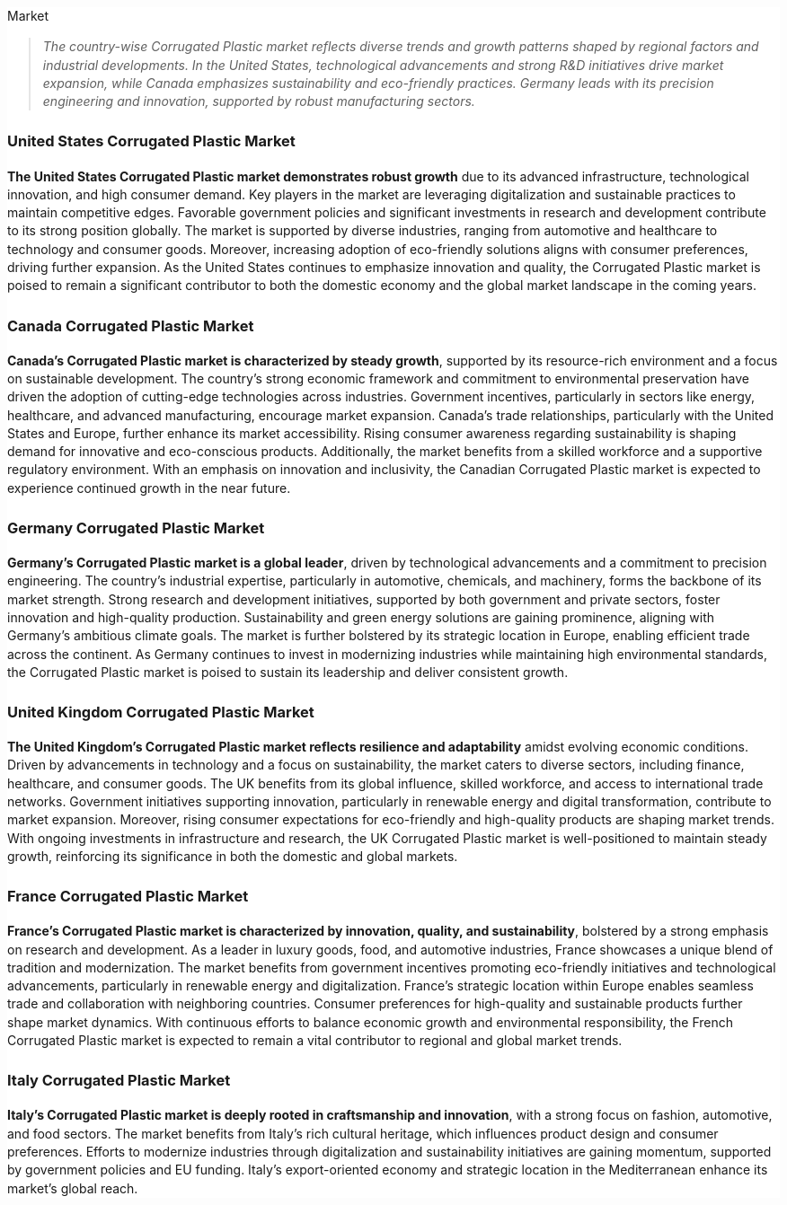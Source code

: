 Market<br /></span></h1><blockquote><p><em><span class="">The country-wise Corrugated Plastic market reflects diverse trends and growth patterns shaped by regional factors and industrial developments. In the United States, technological advancements and strong R&amp;D initiatives drive market expansion, while Canada emphasizes sustainability and eco-friendly practices. Germany leads with its precision engineering and innovation, supported by robust manufacturing sectors.</span></em></p></blockquote><h3><strong>United States Corrugated Plastic Market</strong></h3><p><strong>The United States Corrugated Plastic market demonstrates robust growth</strong> due to its advanced infrastructure, technological innovation, and high consumer demand. Key players in the market are leveraging digitalization and sustainable practices to maintain competitive edges. Favorable government policies and significant investments in research and development contribute to its strong position globally. The market is supported by diverse industries, ranging from automotive and healthcare to technology and consumer goods. Moreover, increasing adoption of eco-friendly solutions aligns with consumer preferences, driving further expansion. As the United States continues to emphasize innovation and quality, the Corrugated Plastic market is poised to remain a significant contributor to both the domestic economy and the global market landscape in the coming years.</p><h3><strong>Canada Corrugated Plastic Market</strong></h3><p><strong>Canada&rsquo;s Corrugated Plastic market is characterized by steady growth</strong>, supported by its resource-rich environment and a focus on sustainable development. The country&rsquo;s strong economic framework and commitment to environmental preservation have driven the adoption of cutting-edge technologies across industries. Government incentives, particularly in sectors like energy, healthcare, and advanced manufacturing, encourage market expansion. Canada&rsquo;s trade relationships, particularly with the United States and Europe, further enhance its market accessibility. Rising consumer awareness regarding sustainability is shaping demand for innovative and eco-conscious products. Additionally, the market benefits from a skilled workforce and a supportive regulatory environment. With an emphasis on innovation and inclusivity, the Canadian Corrugated Plastic market is expected to experience continued growth in the near future.</p><h3><strong>Germany Corrugated Plastic Market</strong></h3><p><strong>Germany&rsquo;s Corrugated Plastic market is a global leader</strong>, driven by technological advancements and a commitment to precision engineering. The country&rsquo;s industrial expertise, particularly in automotive, chemicals, and machinery, forms the backbone of its market strength. Strong research and development initiatives, supported by both government and private sectors, foster innovation and high-quality production. Sustainability and green energy solutions are gaining prominence, aligning with Germany&rsquo;s ambitious climate goals. The market is further bolstered by its strategic location in Europe, enabling efficient trade across the continent. As Germany continues to invest in modernizing industries while maintaining high environmental standards, the Corrugated Plastic market is poised to sustain its leadership and deliver consistent growth.</p><h3><strong>United Kingdom Corrugated Plastic Market</strong></h3><p><strong>The United Kingdom&rsquo;s Corrugated Plastic market reflects resilience and adaptability</strong> amidst evolving economic conditions. Driven by advancements in technology and a focus on sustainability, the market caters to diverse sectors, including finance, healthcare, and consumer goods. The UK benefits from its global influence, skilled workforce, and access to international trade networks. Government initiatives supporting innovation, particularly in renewable energy and digital transformation, contribute to market expansion. Moreover, rising consumer expectations for eco-friendly and high-quality products are shaping market trends. With ongoing investments in infrastructure and research, the UK Corrugated Plastic market is well-positioned to maintain steady growth, reinforcing its significance in both the domestic and global markets.</p><h3><strong>France Corrugated Plastic Market</strong></h3><p><strong>France&rsquo;s Corrugated Plastic market is characterized by innovation, quality, and sustainability</strong>, bolstered by a strong emphasis on research and development. As a leader in luxury goods, food, and automotive industries, France showcases a unique blend of tradition and modernization. The market benefits from government incentives promoting eco-friendly initiatives and technological advancements, particularly in renewable energy and digitalization. France&rsquo;s strategic location within Europe enables seamless trade and collaboration with neighboring countries. Consumer preferences for high-quality and sustainable products further shape market dynamics. With continuous efforts to balance economic growth and environmental responsibility, the French Corrugated Plastic market is expected to remain a vital contributor to regional and global market trends.</p><h3><strong>Italy Corrugated Plastic Market</strong></h3><p><strong>Italy&rsquo;s Corrugated Plastic market is deeply rooted in craftsmanship and innovation</strong>, with a strong focus on fashion, automotive, and food sectors. The market benefits from Italy&rsquo;s rich cultural heritage, which influences product design and consumer preferences. Efforts to modernize industries through digitalization and sustainability initiatives are gaining momentum, supported by government policies and EU funding. Italy&rsquo;s export-oriented economy and strategic location in the Mediterranean enhance its market&rsquo;s global reach.